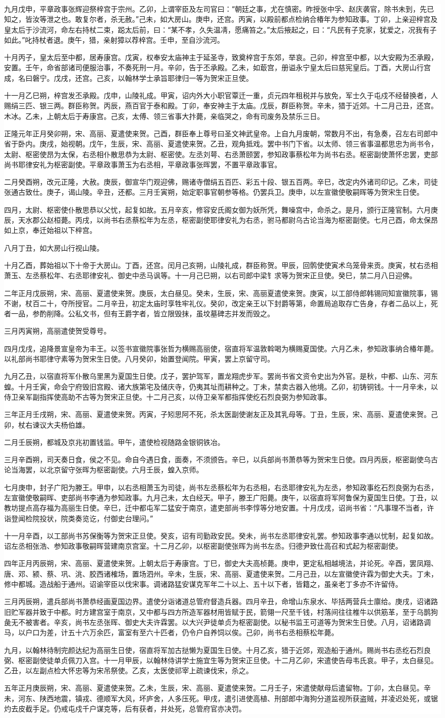 九月戊申，平章政事张辉迎祭梓宫于宗州。乙卯，上谓宰臣及左司官曰：“朝廷之事，尤在慎密。昨授张中孚、赵庆袭官，除书未到，先已知之，皆汝等泄之也。敢复尔者，杀无赦。”己未，如大房山。庚申，还宫。丙寅，以殿前都点检纳合椿年为参知政事。丁卯，上亲迎梓宫及皇太后于沙流河，命左右持杖二束，跽太后前，曰：“某不孝，久失温凊，愿痛笞之。”太后掖起之，曰：“凡民有子克家，犹爱之，况我有子如此。”叱持杖者退。庚午，猎，亲射獐以荐梓宫。壬申，至自沙流河。

十月丙子，皇太后至中都，居寿康宫。戊寅，权奉安太庙神主于延圣寺，致奠梓宫于东郊，举哀。己卯，梓宫至中都，以大安殿为丕承殿，安置。壬午，命省部诸司便服治事，不奏死刑一月。辛卯，告于丕承殿。乙未，如菆宫，册谥永宁皇太后曰慈宪皇后。丁酉，大房山行宫成，名曰磐宁。戊戌，还宫。己亥，以翰林学士承旨耶律归一等为贺宋正旦使。

十一月乙巳朔，梓宫发丕承殿。戊申，山陵礼成。甲寅，诏内外大小职官覃迁一重，贞元四年租税并与放免，军士久于屯戍不经替换者，人赐绢三匹、银三两。群臣称贺。丙辰，燕百官于泰和殿。丁卯，奉安神主于太庙。戊辰，群臣称贺。辛未，猎于近郊。十二月己丑，还宫。木冰。乙未，上朝太后于寿康宫。己亥，太傅、领三省事大抃薨，亲临哭之，命有司废务及禁乐三日。

正隆元年正月癸卯朔，宋、高丽、夏遣使来贺。己酉，群臣奉上尊号曰圣文神武皇帝。上自九月废朝，常数月不出，有急奏，召左右司郎中省于卧内。庚戌，始视朝。戊午，生辰，宋、高丽、夏遣使来贺。乙丑，观角抵戏。罢中书门下省。以太师、领三省事温都思忠为尚书令，太尉、枢密使昂为太保，右丞相仆散思恭为太尉、枢密使。左丞刘萼、右丞萧颐罢，参知政事蔡松年为尚书右丞。枢密副使萧怀忠罢，吏部尚书耶律安礼为枢密副使。平章政事萧玉为右丞相，平章政事张晖罢，不置平章政事官。

二月癸酉朔，改元正隆，大赦。庚辰，御宣华门观迎佛，赐诸寺僧绢五百匹、彩五十段、银五百两。辛巳，改定内外诸司印记。乙未，司徒张通古致仕。庚子，谒山陵。辛丑，还都。三月壬寅朔，始定职事官朝参等格。仍罢兵卫。庚申，以左宣徽使敬嗣晖等为贺宋生日使。

四月，太尉、枢密使仆散思恭以父忧，起复如故。五月辛亥，修容安氏阁女御为妖所凭，舞噪宫中，命杀之。是月，颁行正隆官制。六月庚辰，天水郡公赵桓薨。丙戌，以尚书右丞蔡松年为左丞，枢密副使耶律安礼为右丞，驸马都尉乌古论当海为枢密副使。七月己酉，命太保昂如上京，奉迁始祖以下梓宫。

八月丁丑，如大房山行视山陵。

十月乙酉，葬始祖以下十帝于大房山。丁酉，还宫。闰月己亥朔，山陵礼成，群臣称贺。甲辰，回鹘使使寅术乌笼骨来贡。庚寅，杖右丞相萧玉、左丞蔡松年、右丞耶律安礼、御史中丞马讽等。十一月己巳朔，以右司郎中梁钅求等为贺宋正旦使。癸巳，禁二月八日迎佛。

二年正月戊辰朔，宋、高丽、夏遣使来贺。庚辰，太白昼见。癸未，生辰，宋、高丽夏遣使来贺。庚寅，以工部侍郎韩锡同知宣徽院事，锡不谢，杖百二十，夺所授官。二月辛丑，初定太庙时享牲牢礼仪。癸卯，改定亲王以下封爵等第，命置局追取存亡告身，存者二品以上，死者一品，参酌削降。公私文书，但有王爵字者，皆立限毁抹，虽坟墓碑志并发而毁之。

三月丙寅朔，高丽遣使贺受尊号。

四月戊戌，追降景宣皇帝为丰王。以签书宣徽院事张哲为横赐高丽使，宿直将军温敦斡喝为横赐夏国使。六月乙未，参知政事纳合椿年薨。以礼部尚书耶律守素等为贺宋生日使。八月癸卯，始置登闻院。甲寅，罢上京留守司。

九月乙丑，以宿直将军仆散乌里黑为夏国生日使。戊子，罢护驾军，置龙翔虎步军。罢尚书省文资令史出为外官。是秋，中都、山东、河东蝗。十月壬寅，命会宁府毁旧宫殿、诸大族第宅及储庆寺，仍夷其址而耕种之。丁未，禁卖古器入他境。乙卯，初铸铜钱。十一月辛未，以侍卫亲军副指挥使高助不古等为贺宋正旦使。十二月己亥，以侍卫亲军都指挥使纥石烈良弼为参知政事。

三年正月壬戌朔，宋、高丽、夏遣使来贺。丙寅，子矧思阿不死，杀太医副使谢友正及其乳母等。丁丑，生辰，宋、高丽、夏遣使来贺。己卯，杖右谏议大夫杨伯雄。

二月壬辰朔，都城及京兆初置钱监。甲午，遣使检视随路金银铜铁冶。

三月辛酉朔，司天奏日食，侯之不见。命自今遇日食，面奏，不须颁告。辛巳，以兵部尚书萧恭等为贺宋生日使。四月丙辰，枢密副使乌古论当海罢，以北京留守张晖为枢密副使。六月壬辰，蝗入京师。

七月庚申，封子广阳为滕王。甲申，以右丞相萧玉为司徒，尚书左丞蔡松年为右丞相，右丞耶律安礼为左丞，参知政事纥石烈良弼为右丞，左宣徽使敬嗣晖、吏部尚书李通为参知政事。九月己未，太白经天。甲子，滕王广阳薨。庚午，以宿直将军阿鲁保为夏国生日使。丁丑，以教坊提点高存福为高丽生日使。辛巳，迁中都屯军二猛安于南京，遣吏部尚书李惇等分地安置。十月戊戌，诏尚书省：“凡事理不当者，许诣登闻检院投状，院类奏览讫，付御史台理问。”

十一月辛酉，以工部尚书苏保衡等为贺宋正旦使。癸亥，诏有司勤政安民。癸未，尚书左丞耶律安礼罢。参知政事李通以忧制，起复如故。诏左丞相张浩、参知政事敬嗣晖营建南京宫室。十二月乙卯，以枢密副使张晖为尚书左丞。归德尹致仕高召和式起为枢密副使。

四年正月丙辰朔，宋、高丽、夏遣使来贺。上朝太后于寿康宫。丁巳，御史大夫高桢薨。庚申，更定私相越境法，并论死。辛酉，罢凤翔、唐、邓、颍、蔡、巩、洮、胶西诸榷场，置场泗州。辛未，生辰，宋、高丽、夏遣使来贺。二月己丑，以左宣徽使许霖为御史大夫。丁未，修中都城。造战船于通州。诏谕宰臣以伐宋事。调诸路猛安谋克军年二十以上、五十以下者，皆籍之，虽亲老丁多亦不许留侍。

三月丙辰朔，遣兵部尚书萧恭经画夏国边界。遣使分诣诸道总管府督造兵器。四月辛丑，命增山东泉水、毕括两营兵士廪给。庚戌，诏诸路旧贮军器并致于中都。时方建宫室于南京，又中都与四方所造军器材用皆赋于民，箭翎一尺至千钱，村落间往往椎牛以供筋革，至于乌鹊狗彘无不被害者。辛亥，尚书左丞张晖、御史大夫许霖罢。以大兴尹徒单贞为枢密副使。以秘书监王可道等为贺宋生日使。八月，诏诸路调马，以户口为差，计五十六万余匹，富室有至六十匹者，仍令户自养饲以俟。己卯，尚书右丞相蔡松年薨。

九月，以翰林待制完颜达纪为高丽生日使，宿直将军加古挞懒为夏国生日使。十月乙亥，猎于近郊，观造船于通州。赐尚书右丞纥石烈良弼、枢密副使徒单贞佩刀入宫。十一月甲辰，以翰林侍讲学士施宜生等为贺宋正旦使。十二月乙卯，宋遣使告母韦氏哀。甲子，太白昼见。乙丑，以左副点检大怀忠等为宋吊祭使。乙亥，太医使祁宰上疏谏伐宋，杀之。

五年正月庚辰朔，宋、高丽、夏遣使来贺。乙未，生辰，宋、高丽、夏遣使来贺。二月壬子，宋遣使献母后遣留物。丁卯，太白昼见。辛未，河东、陕西地震，镇戎、德顺军大风，坏庐舍，人多压死。甲戌，遣引进使高植、刑部郎中海狗分道监视所获盗贼，并凌迟处死，或锯灼去皮截手足。仍戒屯戍千户谋克等，后有获者，并处死，总管府官亦决罚。
